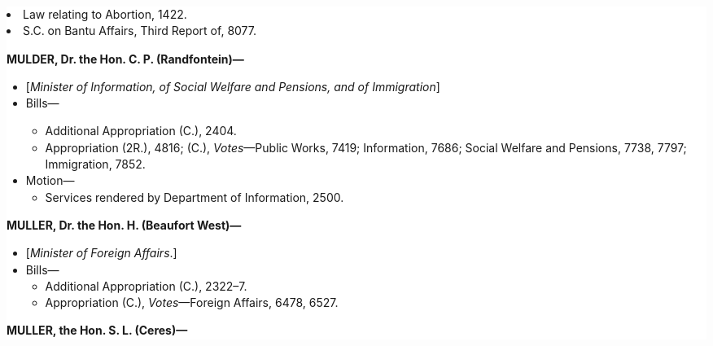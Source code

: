 <li>Law relating to Abortion, 1422.</li>

</ul>

</li>

<li>S.C. on Bantu Affairs, Third Report of, 8077.</li>

</ul>

<p><b>MULDER, Dr. the Hon. C. P. (Randfontein)&#x2014;</b></p>

<ul>

<li>[<i>Minister of Information, of Social Welfare and Pensions, and of Immigration</i>]</li>

<li><span class="col_I19" refersTo="page_1598"/>Bills&#x2014;

<ul>

<li>Additional Appropriation (C.), 2404.</li>

<li>Appropriation (2R.), 4816; (C.), <i>Votes</i>&#x2014;Public Works, 7419; Information, 7686; Social Welfare and Pensions, 7738, 7797; Immigration, 7852.</li>

</ul>

</li>

<li>Motion&#x2014;

<ul>

<li>Services rendered by Department of Information, 2500.</li>

</ul>

</li>

</ul>

<p><b>MULLER, Dr. the Hon. H. (Beaufort West)&#x2014;</b></p>

<ul>

<li>[<i>Minister of Foreign Affairs</i>.]</li>

<li>Bills&#x2014;

<ul>

<li>Additional Appropriation (C.), 2322&#x2013;7.</li>

<li>Appropriation (C.), <i>Votes</i>&#x2014;Foreign Affairs, 6478, 6527.</li>

</ul>

</li>

</ul>

<p><b>MULLER, the Hon. S. L. (Ceres)&#x2014;</b></p>

<ul>
